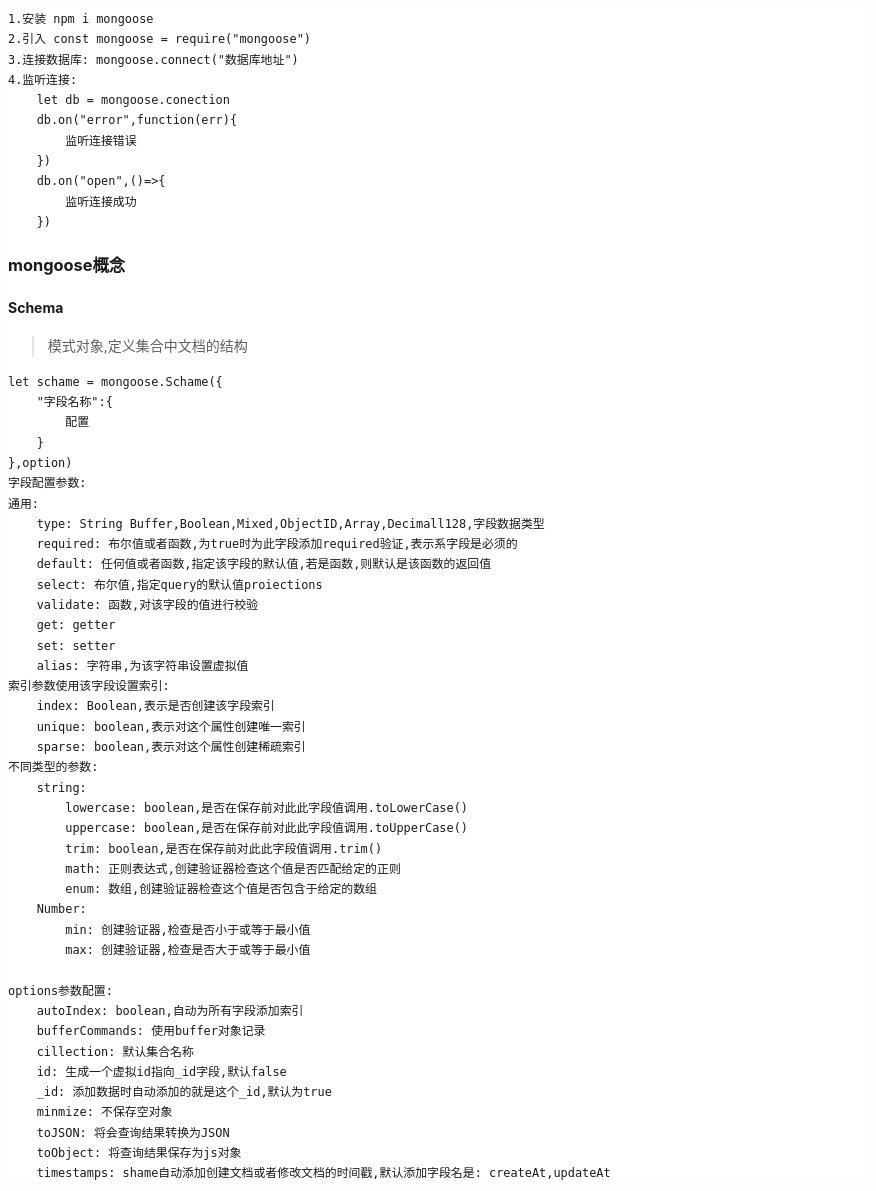 ```
1.安装 npm i mongoose
2.引入 const mongoose = require("mongoose")
3.连接数据库: mongoose.connect("数据库地址")
4.监听连接: 
	let db = mongoose.conection
	db.on("error",function(err){
		监听连接错误
	})
	db.on("open",()=>{
		监听连接成功
	})
```

### mongoose概念

#### Schema

> 模式对象,定义集合中文档的结构

```
let schame = mongoose.Schame({
	"字段名称":{
		配置
	}
},option)
字段配置参数:
通用:
	type: String Buffer,Boolean,Mixed,ObjectID,Array,Decimall128,字段数据类型
	required: 布尔值或者函数,为true时为此字段添加required验证,表示系字段是必须的
	default: 任何值或者函数,指定该字段的默认值,若是函数,则默认是该函数的返回值
	select: 布尔值,指定query的默认值proiections
	validate: 函数,对该字段的值进行校验
	get: getter
	set: setter
	alias: 字符串,为该字符串设置虚拟值
索引参数使用该字段设置索引:
	index: Boolean,表示是否创建该字段索引
	unique: boolean,表示对这个属性创建唯一索引
	sparse: boolean,表示对这个属性创建稀疏索引
不同类型的参数:
	string: 
		lowercase: boolean,是否在保存前对此此字段值调用.toLowerCase()
		uppercase: boolean,是否在保存前对此此字段值调用.toUpperCase()
		trim: boolean,是否在保存前对此此字段值调用.trim()
		math: 正则表达式,创建验证器检查这个值是否匹配给定的正则
		enum: 数组,创建验证器检查这个值是否包含于给定的数组
	Number:
		min: 创建验证器,检查是否小于或等于最小值
		max: 创建验证器,检查是否大于或等于最小值
	
options参数配置:
	autoIndex: boolean,自动为所有字段添加索引
	bufferCommands: 使用buffer对象记录
	cillection: 默认集合名称
	id: 生成一个虚拟id指向_id字段,默认false
	_id: 添加数据时自动添加的就是这个_id,默认为true
	minmize: 不保存空对象
	toJSON: 将会查询结果转换为JSON
	toObject: 将查询结果保存为js对象
	timestamps: shame自动添加创建文档或者修改文档的时间戳,默认添加字段名是: createAt,updateAt
```
